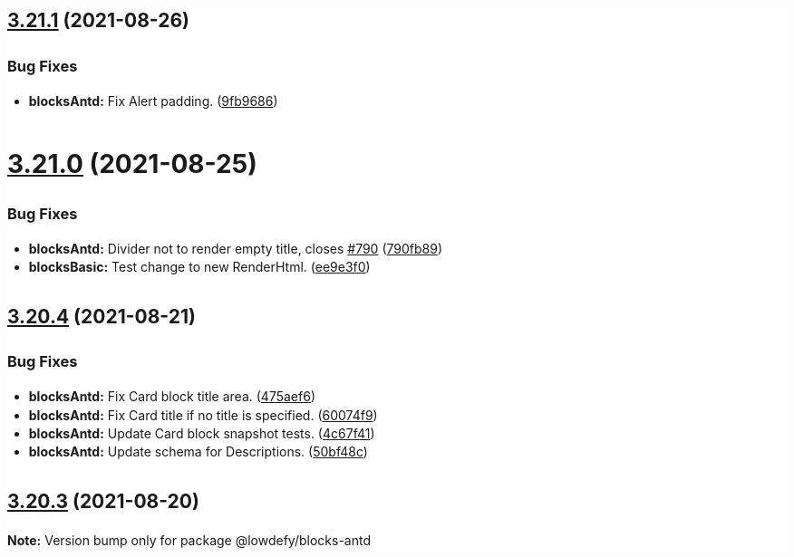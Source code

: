 



## [3.21.1](https://github.com/lowdefy/lowdefy/compare/v3.21.0...v3.21.1) (2021-08-26)


### Bug Fixes

* **blocksAntd:** Fix Alert padding. ([9fb9686](https://github.com/lowdefy/lowdefy/commit/9fb9686cd2bfc9ed5028a44a24146d8c587a8ca2))





# [3.21.0](https://github.com/lowdefy/lowdefy/compare/v3.20.4...v3.21.0) (2021-08-25)


### Bug Fixes

* **blocksAntd:** Divider not to render empty title, closes [#790](https://github.com/lowdefy/lowdefy/issues/790) ([790fb89](https://github.com/lowdefy/lowdefy/commit/790fb89522538baccb8617d929dc7e3bcbe2e7fb))
* **blocksBasic:** Test change to new RenderHtml. ([ee9e3f0](https://github.com/lowdefy/lowdefy/commit/ee9e3f0d6150fdcd5ea42d0cfc1c0b6be8cc43a9))





## [3.20.4](https://github.com/lowdefy/lowdefy/compare/v3.20.3...v3.20.4) (2021-08-21)


### Bug Fixes

* **blocksAntd:** Fix Card block title area. ([475aef6](https://github.com/lowdefy/lowdefy/commit/475aef6a817068ee6734cba32b8b684c459e2a7c))
* **blocksAntd:** Fix Card title if no title is specified. ([60074f9](https://github.com/lowdefy/lowdefy/commit/60074f991d5893929cbf21fabe4b428e7eb4dc43))
* **blocksAntd:** Update Card block snapshot tests. ([4c67f41](https://github.com/lowdefy/lowdefy/commit/4c67f41f4299c107257efa1f7a34bc163f78c88f))
* **blocksAntd:** Update schema for Descriptions. ([50bf48c](https://github.com/lowdefy/lowdefy/commit/50bf48c6606ad327c989b34d58f0404406cbf2a3))





## [3.20.3](https://github.com/lowdefy/lowdefy/compare/v3.20.1...v3.20.3) (2021-08-20)

**Note:** Version bump only for package @lowdefy/blocks-antd

